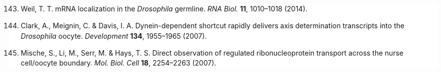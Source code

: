 143. Weil, T. T. mRNA localization in the *Drosophila* germline. *RNA Biol.* **11**, 1010–1018 (2014).

144. Clark, A., Meignin, C. & Davis, I. A. Dynein-dependent shortcut rapidly delivers axis determination transcripts into the *Drosophila* oocyte. *Development* **134**, 1955–1965 (2007).

145. Mische, S., Li, M., Serr, M. & Hays, T. S. Direct observation of regulated ribonucleoprotein transport across the nurse cell/oocyte boundary. *Mol. Biol. Cell* **18**, 2254–2263 (2007).

